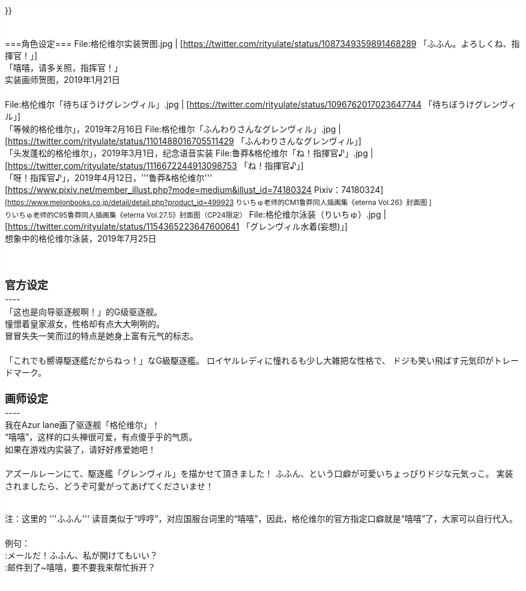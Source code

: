 }}<br><br>

===角色设定===
<gallery mode="packed" heights="250px">
File:格伦维尔实装贺图.jpg | [https://twitter.com/rityulate/status/1087349359891468289 「ふふん。よろしくね、指揮官！」]<br>「嘻嘻，请多关照，指挥官！」<br>实装画师贺图，2019年1月21日<br><br>
File:格伦维尔「待ちぼうけグレンヴィル」.jpg | [https://twitter.com/rityulate/status/1096762017023647744 「待ちぼうけグレンヴィル」]<br>「等候的格伦维尔」，2019年2月16日
File:格伦维尔「ふんわりさんなグレンヴィル」.jpg | [https://twitter.com/rityulate/status/1101488016705511429 「ふんわりさんなグレンヴィル」]<br>「头发蓬松的格伦维尔」，2019年3月1日，纪念语音实装
File:鲁莽&格伦维尔「ね！指揮官♪」.jpg | [https://twitter.com/rityulate/status/1116672244913098753 「ね！指揮官♪」]<br>「呀！指挥官♪」，2019年4月12日，'''鲁莽&格伦维尔'''<br>[https://www.pixiv.net/member_illust.php?mode=medium&illust_id=74180324 Pixiv：74180324]<br><small>[https://www.melonbooks.co.jp/detail/detail.php?product_id=499923 りいちゅ老师的CM1鲁莽同人插画集《eterna Vol.26》封面图 ]<br>りいちゅ老师的C95鲁莽同人插画集《eterna Vol.27.5》封面图（CP24限定）</small>
File:格伦维尔泳装（りいちゅ）.jpg | [https://twitter.com/rityulate/status/1154365223647600641 「グレンヴィル水着(妄想)」]<br>想象中的格伦维尔泳装，2019年7月25日


</gallery>
<br><br>
<span style="font-size:18px; font-weight:bolder; ">官方设定</span><br>
----
<div class="row">
<div class="col-md-4">
「这也是向导驱逐舰啊！」的G级驱逐舰。<br>
憧憬着皇家淑女，性格却有点大大咧咧的。<br>
冒冒失失一笑而过的特点是她身上富有元气的标志。<br><br>
</div>
<div class="col-md-8">
 「これでも嚮導駆逐艦だからねっ！」なG級駆逐艦。
 ロイヤルレディに憧れるも少し大雑把な性格で、
 ドジも笑い飛ばす元気印がトレードマーク。
</div>
</div><br>
<div class="row">
<span style="font-size:18px; font-weight:bolder; ">画师设定</span><br>
----
<div class="col-md-4">
我在Azur lane画了驱逐舰「格伦维尔」！<br>
“嘻嘻”，这样的口头禅很可爱，有点傻乎乎的气质。<br>
如果在游戏内实装了，请好好疼爱她吧！<br><br>
</div>
<div class="col-md-8">
 アズールレーンにて、駆逐艦「グレンヴィル」を描かせて頂きました！
 ふふん、という口癖が可愛いちょっぴりドジな元気っこ。
 実装されましたら、どうぞ可愛がってあげてくださいませ！
</div>
</div><br>

注：这里的 '''ふふん''' 读音类似于“哼哼”，对应国服台词里的“嘻嘻”，因此，格伦维尔的官方指定口癖就是“嘻嘻”了，大家可以自行代入。<br><br>
例句：<br>
:メールだ！ふふん、私が開けてもいい？<br>
:邮件到了~嘻嘻，要不要我来帮忙拆开？<br><br>
